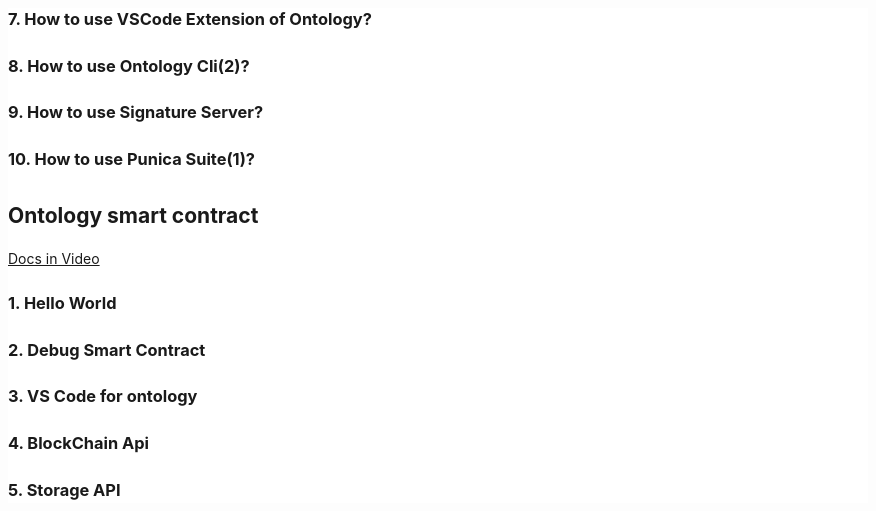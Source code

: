 ### 7. How to use VSCode Extension of Ontology? 

<iframe width="560" height="315" src="https://www.youtube.com/embed/VoJcYtjC-jo" frameborder="0" allow="accelerometer; autoplay; encrypted-media; gyroscope; picture-in-picture" allowfullscreen></iframe>

### 8. How to use Ontology Cli(2)? 

<iframe width="560" height="315" src="https://www.youtube.com/embed/gjlvFRHlXes" frameborder="0" allow="accelerometer; autoplay; encrypted-media; gyroscope; picture-in-picture" allowfullscreen></iframe>

### 9. How to use Signature Server? 

<iframe width="560" height="315" src="https://www.youtube.com/embed/6QM74CIRbkw" frameborder="0" allow="accelerometer; autoplay; encrypted-media; gyroscope; picture-in-picture" allowfullscreen></iframe>

### 10. How to use Punica Suite(1)? 

<iframe width="560" height="315" src="https://www.youtube.com/embed/CwFWEeNYPM8" frameborder="0" allow="accelerometer; autoplay; encrypted-media; gyroscope; picture-in-picture" allowfullscreen></iframe>


## Ontology smart contract


[Docs in Video](https://github.com/punicasuite/tutorials/)

### 1. Hello World

<iframe frameborder="0" src="https://v.qq.com/txp/iframe/player.html?vid=b07914b7fxc" allowFullScreen="true" width="100%" height="360"></iframe>


### 2. Debug Smart Contract

<iframe frameborder="0" src="https://v.qq.com/txp/iframe/player.html?vid=l0792a0y1mx" allowFullScreen="true" width="100%" height="360"></iframe>

### 3. VS Code for ontology

<iframe frameborder="0" src="https://v.qq.com/txp/iframe/player.html?vid=n0815uio4pr" allowFullScreen="true" width="100%" height="360"></iframe>

### 4. BlockChain Api

<iframe frameborder="0" src="https://v.qq.com/txp/iframe/player.html?vid=x0822d6u8xl" allowFullScreen="true" width="100%" height="360"></iframe>

### 5. Storage API

<iframe frameborder="0" src="https://v.qq.com/txp/iframe/player.html?vid=g0827bvdnc2" allowFullScreen="true" width="100%" height="360"></iframe>
